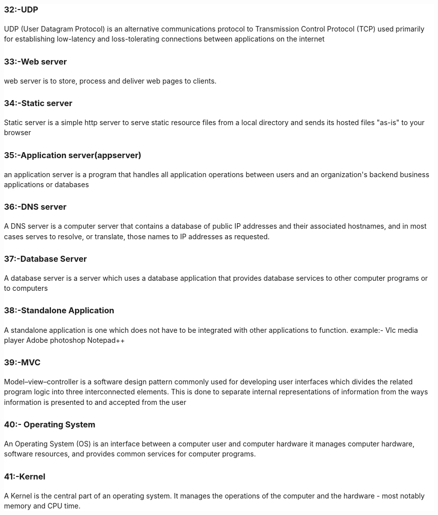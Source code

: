 ### 32:-UDP

UDP (User Datagram Protocol) is an alternative communications protocol to Transmission Control Protocol (TCP) used primarily for establishing low-latency and 
loss-tolerating connections between applications on the internet

### 33:-Web server
web server is to store, process and deliver web pages to clients.
 
### 34:-Static server

Static server is a simple http server to serve static resource files from a local directory and sends its hosted files "as-is" to your browser

###  35:-Application server(appserver)
an application server is a program that handles all application operations between users and an organization's backend business applications or databases


### 36:-DNS server
A DNS server is a computer server that contains a database of public IP addresses and their associated hostnames, and in most cases serves to resolve, 
or translate, those names to IP addresses as requested.

### 37:-Database Server
A database server is a server which uses a database application that provides database services to other computer programs or to computers


### 38:-Standalone Application
A standalone application is one which does not have to be integrated with other applications to function.
example:-
Vlc media player
Adobe photoshop
Notepad++


### 39:-MVC
Model–view–controller is a software design pattern commonly used for developing user interfaces which divides the related program logic into three interconnected elements. 
This is done to separate internal representations of information from the ways information is presented to and accepted from the user

### 40:- Operating System
An Operating System (OS) is an interface between a computer user and computer hardware
it manages computer hardware, software resources, and provides common services for computer programs.

### 41:-Kernel
A Kernel is the central part of an operating system. It manages the operations of the computer and the hardware - most notably memory and CPU time.
